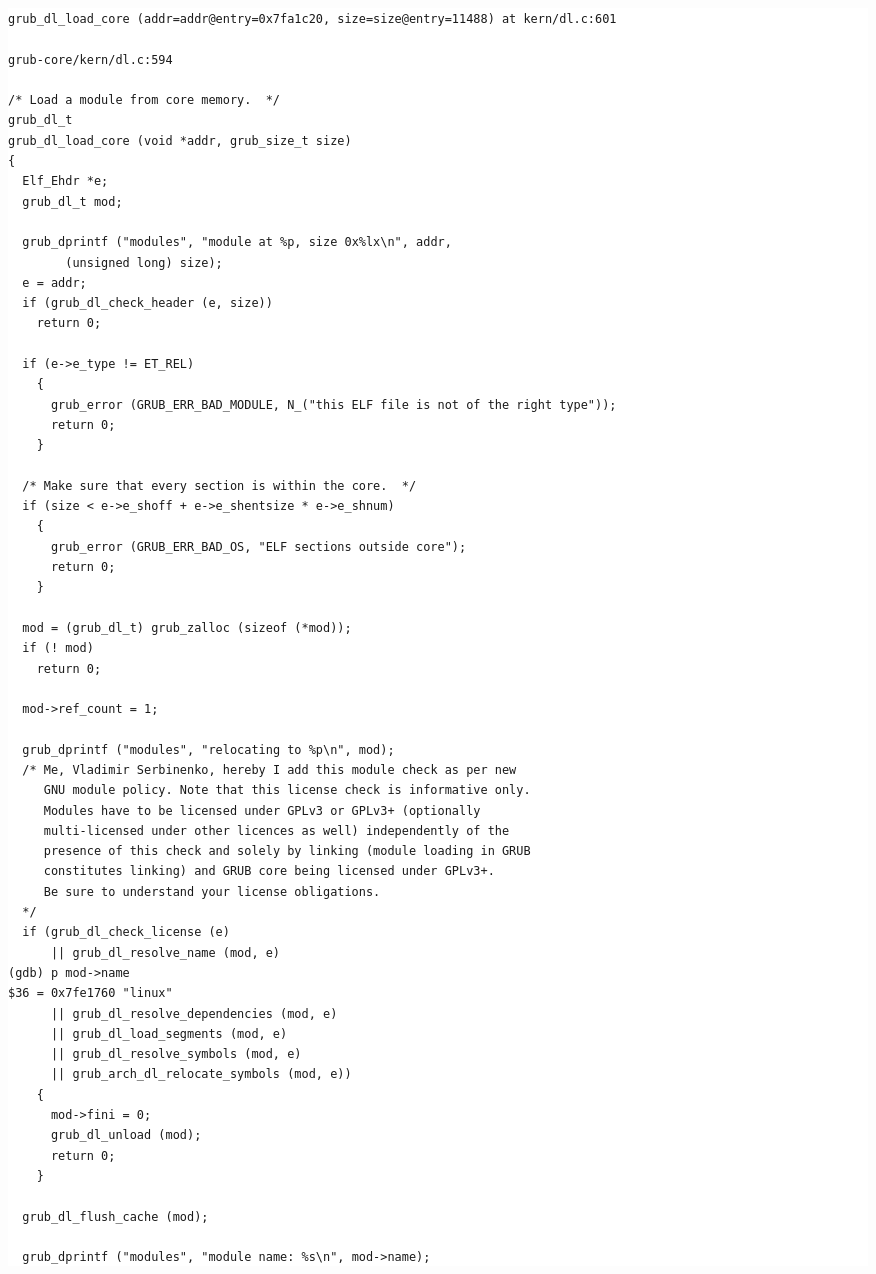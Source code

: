 

```grub_dl_load_core
grub_dl_load_core (addr=addr@entry=0x7fa1c20, size=size@entry=11488) at kern/dl.c:601

grub-core/kern/dl.c:594

/* Load a module from core memory.  */
grub_dl_t
grub_dl_load_core (void *addr, grub_size_t size)
{
  Elf_Ehdr *e;
  grub_dl_t mod;

  grub_dprintf ("modules", "module at %p, size 0x%lx\n", addr,
		(unsigned long) size);
  e = addr;
  if (grub_dl_check_header (e, size))
    return 0;

  if (e->e_type != ET_REL)
    {
      grub_error (GRUB_ERR_BAD_MODULE, N_("this ELF file is not of the right type"));
      return 0;
    }

  /* Make sure that every section is within the core.  */
  if (size < e->e_shoff + e->e_shentsize * e->e_shnum)
    {
      grub_error (GRUB_ERR_BAD_OS, "ELF sections outside core");
      return 0;
    }

  mod = (grub_dl_t) grub_zalloc (sizeof (*mod));
  if (! mod)
    return 0;

  mod->ref_count = 1;

  grub_dprintf ("modules", "relocating to %p\n", mod);
  /* Me, Vladimir Serbinenko, hereby I add this module check as per new
     GNU module policy. Note that this license check is informative only.
     Modules have to be licensed under GPLv3 or GPLv3+ (optionally
     multi-licensed under other licences as well) independently of the
     presence of this check and solely by linking (module loading in GRUB
     constitutes linking) and GRUB core being licensed under GPLv3+.
     Be sure to understand your license obligations.
  */
  if (grub_dl_check_license (e)
      || grub_dl_resolve_name (mod, e)
(gdb) p mod->name
$36 = 0x7fe1760 "linux"
      || grub_dl_resolve_dependencies (mod, e)
      || grub_dl_load_segments (mod, e)
      || grub_dl_resolve_symbols (mod, e)
      || grub_arch_dl_relocate_symbols (mod, e))
    {
      mod->fini = 0;
      grub_dl_unload (mod);
      return 0;
    }

  grub_dl_flush_cache (mod);

  grub_dprintf ("modules", "module name: %s\n", mod->name);
```